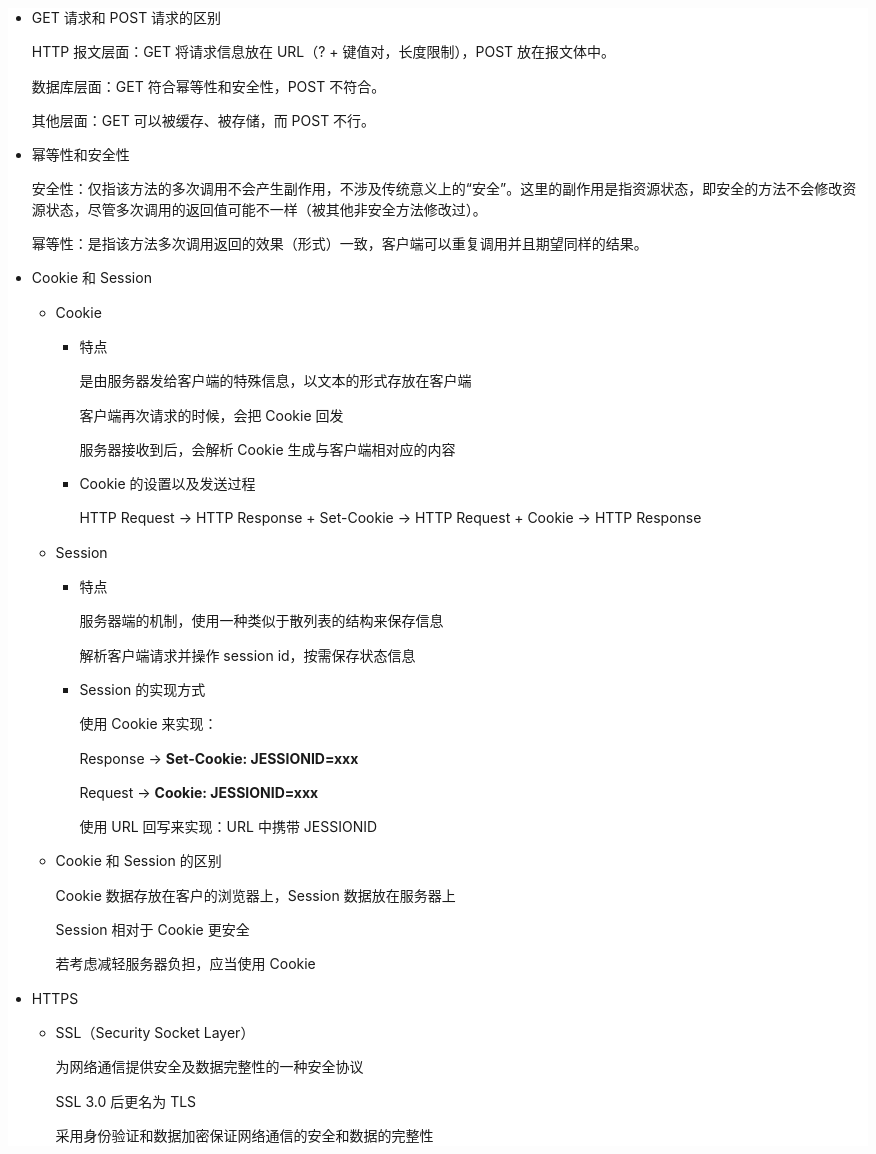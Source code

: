 * GET 请求和 POST 请求的区别

  HTTP 报文层面：GET 将请求信息放在 URL（? + 键值对，长度限制），POST 放在报文体中。

  数据库层面：GET 符合幂等性和安全性，POST 不符合。

  其他层面：GET 可以被缓存、被存储，而 POST 不行。

* 幂等性和安全性

  安全性：仅指该方法的多次调用不会产生副作用，不涉及传统意义上的“安全”。这里的副作用是指资源状态，即安全的方法不会修改资源状态，尽管多次调用的返回值可能不一样（被其他非安全方法修改过）。

  幂等性：是指该方法多次调用返回的效果（形式）一致，客户端可以重复调用并且期望同样的结果。

* Cookie 和 Session

  * Cookie

    * 特点

      是由服务器发给客户端的特殊信息，以文本的形式存放在客户端

      客户端再次请求的时候，会把 Cookie 回发

      服务器接收到后，会解析 Cookie 生成与客户端相对应的内容

    * Cookie 的设置以及发送过程

      HTTP Request -> HTTP Response + Set-Cookie -> HTTP Request + Cookie -> HTTP Response

  * Session

    * 特点

      服务器端的机制，使用一种类似于散列表的结构来保存信息

      解析客户端请求并操作 session id，按需保存状态信息

    * Session 的实现方式

      使用 Cookie 来实现：

      Response -> **Set-Cookie: JESSIONID=xxx**

      Request -> **Cookie: JESSIONID=xxx**

      使用 URL 回写来实现：URL 中携带 JESSIONID

  * Cookie 和 Session 的区别
    
    Cookie 数据存放在客户的浏览器上，Session 数据放在服务器上
    
    Session 相对于 Cookie 更安全
    
    若考虑减轻服务器负担，应当使用 Cookie


* HTTPS

  * SSL（Security Socket Layer）

    为网络通信提供安全及数据完整性的一种安全协议

    SSL 3.0 后更名为 TLS

    采用身份验证和数据加密保证网络通信的安全和数据的完整性
